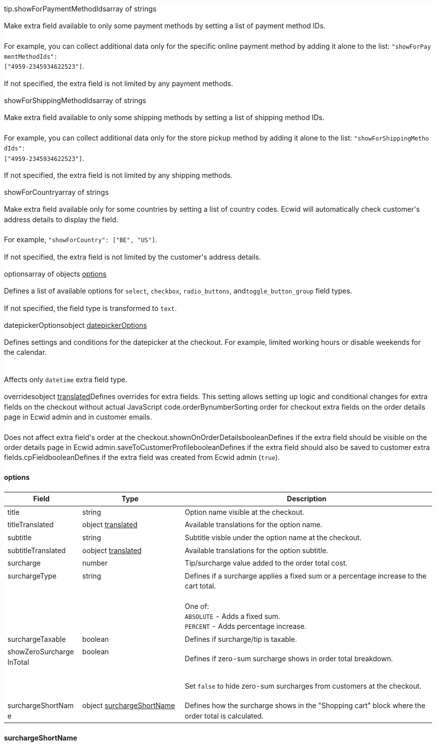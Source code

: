 tip.</td></tr><tr><td>showForPaymentMethodIds</td><td>array of strings</td><td><p>Make extra field available to only some payment methods by setting a list of payment method IDs. <br><br>For example, you can collect additional data only for the specific online payment method by adding it alone to the list: <code>"showForPaymentMethodIds": ["4959-2345934622523"]</code>.</p><p></p><p>If not specified, the extra field is not limited by any payment methods.</p></td></tr><tr><td>showForShippingMethodIds</td><td>array of strings</td><td><p>Make extra field available to only some shipping methods by setting a list of shipping method IDs. <br><br>For example, you can collect additional data only for the store pickup method by adding it alone to the list: <code>"showForShippingMethodIds": ["4959-2345934622523"]</code>.</p><p></p><p>If not specified, the extra field is not limited by any shipping methods.</p></td></tr><tr><td>showForCountry</td><td>array of strings</td><td><p>Make extra field available only for some countries by setting a list of country codes. Ecwid will automatically check customer's address details to display the field.<br><br>For example, <code>"showForCountry": ["BE", "US"]</code>.<br></p><p>If not specified, the extra field is not limited by the customer's address details.</p></td></tr><tr><td>options</td><td>array of objects <a href="search-checkout-extra-fields.md#options">options</a></td><td><p>Defines a list of available options for <code>select</code>, <code>checkbox</code>, <code>radio_buttons</code>, and<code>toggle_button_group</code> field types.<br></p><p>If not specified, the field type is transformed to <code>text</code>.</p></td></tr><tr><td>datepickerOptions</td><td>object <a href="search-checkout-extra-fields.md#datepickeroptions">datepickerOptions</a></td><td><p>Defines settings and conditions for the datepicker at the checkout. For example, limited working hours or disable weekends for the calendar.</p><p><br>Affects only <code>datetime</code> extra field type.</p></td></tr><tr><td>overrides</td><td>object <a href="search-checkout-extra-fields.md#translated">translated</a></td><td>Defines overrides for extra fields. This setting allows setting up logic and conditional changes for extra fields on the checkout without actual JavaScript code.</td></tr><tr><td>orderBy</td><td>number</td><td>Sorting order for checkout extra fields on the order details page in Ecwid admin and in customer emails.<br><br>Does not affect extra field's order at the checkout.</td></tr><tr><td>shownOnOrderDetails</td><td>boolean</td><td>Defines if the extra field should be visible on the order details page in Ecwid admin.</td></tr><tr><td>saveToCustomerProfile</td><td>boolean</td><td>Defines if the extra field should also be saved to customer extra fields.</td></tr><tr><td>cpField</td><td>boolean</td><td>Defines if the extra field was created from Ecwid admin (<code>true</code>).</td></tr></tbody></table>

#### options

<table><thead><tr><th>Field</th><th width="192">Type</th><th>Description</th></tr></thead><tbody><tr><td>title</td><td>string</td><td>Option name visible at the checkout.</td></tr><tr><td>titleTranslated</td><td>object <a href="search-checkout-extra-fields.md#translated">translated</a></td><td>Available translations for the option name.</td></tr><tr><td>subtitle</td><td>string</td><td>Subtitle visble under the option name at the checkout.</td></tr><tr><td>subtitleTranslated</td><td>oobject <a href="search-checkout-extra-fields.md#translated">translated</a></td><td>Available translations for the option subtitle.</td></tr><tr><td>surcharge</td><td>number</td><td>Tip/surcharge value added to the order total cost.</td></tr><tr><td>surchargeType</td><td>string</td><td>Defines if a surcharge applies a fixed sum or a percentage increase to the cart total.<br><br>One of:<br><code>ABSOLUTE</code> - Adds a fixed sum.<br><code>PERCENT</code> - Adds percentage increase.</td></tr><tr><td>surchargeTaxable</td><td>boolean</td><td>Defines if surcharge/tip is taxable.</td></tr><tr><td>showZeroSurchargeInTotal</td><td>boolean</td><td><p>Defines if zero-sum surcharge shows in order total breakdown. </p><p><br>Set <code>false</code> to hide zero-sum surcharges from customers at the checkout.</p></td></tr><tr><td>surchargeShortName</td><td>object <a href="search-checkout-extra-fields.md#surchargeshortname">surchargeShortName</a></td><td>Defines how the surcharge shows in the "Shopping cart" block where the order total is calculated.</td></tr></tbody></table>

#### surchargeShortName
